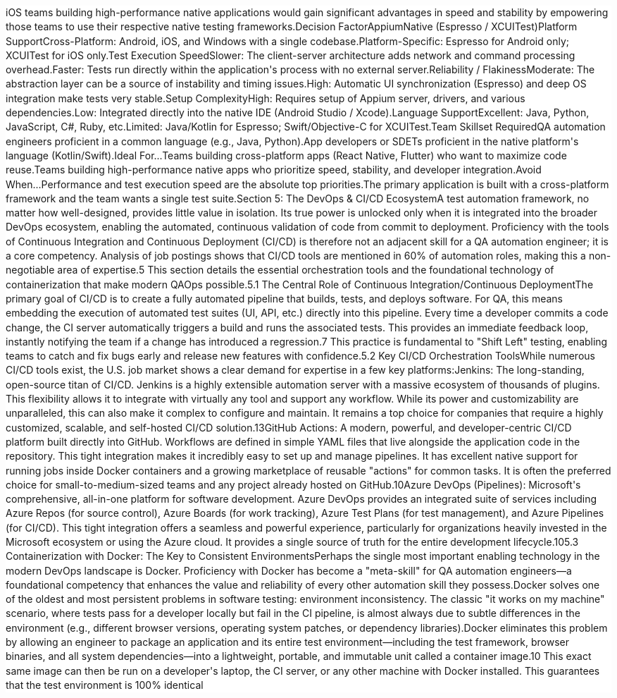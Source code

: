 iOS teams building high-performance native applications would gain significant advantages in speed and stability by empowering those teams to use their respective native testing frameworks.Decision FactorAppiumNative (Espresso / XCUITest)Platform SupportCross-Platform: Android, iOS, and Windows with a single codebase.Platform-Specific: Espresso for Android only; XCUITest for iOS only.Test Execution SpeedSlower: The client-server architecture adds network and command processing overhead.Faster: Tests run directly within the application's process with no external server.Reliability / FlakinessModerate: The abstraction layer can be a source of instability and timing issues.High: Automatic UI synchronization (Espresso) and deep OS integration make tests very stable.Setup ComplexityHigh: Requires setup of Appium server, drivers, and various dependencies.Low: Integrated directly into the native IDE (Android Studio / Xcode).Language SupportExcellent: Java, Python, JavaScript, C#, Ruby, etc.Limited: Java/Kotlin for Espresso; Swift/Objective-C for XCUITest.Team Skillset RequiredQA automation engineers proficient in a common language (e.g., Java, Python).App developers or SDETs proficient in the native platform's language (Kotlin/Swift).Ideal For...Teams building cross-platform apps (React Native, Flutter) who want to maximize code reuse.Teams building high-performance native apps who prioritize speed, stability, and developer integration.Avoid When...Performance and test execution speed are the absolute top priorities.The primary application is built with a cross-platform framework and the team wants a single test suite.Section 5: The DevOps & CI/CD EcosystemA test automation framework, no matter how well-designed, provides little value in isolation. Its true power is unlocked only when it is integrated into the broader DevOps ecosystem, enabling the automated, continuous validation of code from commit to deployment. Proficiency with the tools of Continuous Integration and Continuous Deployment (CI/CD) is therefore not an adjacent skill for a QA automation engineer; it is a core competency. Analysis of job postings shows that CI/CD tools are mentioned in 60% of automation roles, making this a non-negotiable area of expertise.5 This section details the essential orchestration tools and the foundational technology of containerization that make modern QAOps possible.5.1 The Central Role of Continuous Integration/Continuous DeploymentThe primary goal of CI/CD is to create a fully automated pipeline that builds, tests, and deploys software. For QA, this means embedding the execution of automated test suites (UI, API, etc.) directly into this pipeline. Every time a developer commits a code change, the CI server automatically triggers a build and runs the associated tests. This provides an immediate feedback loop, instantly notifying the team if a change has introduced a regression.7 This practice is fundamental to "Shift Left" testing, enabling teams to catch and fix bugs early and release new features with confidence.5.2 Key CI/CD Orchestration ToolsWhile numerous CI/CD tools exist, the U.S. job market shows a clear demand for expertise in a few key platforms:Jenkins: The long-standing, open-source titan of CI/CD. Jenkins is a highly extensible automation server with a massive ecosystem of thousands of plugins. This flexibility allows it to integrate with virtually any tool and support any workflow. While its power and customizability are unparalleled, this can also make it complex to configure and maintain. It remains a top choice for companies that require a highly customized, scalable, and self-hosted CI/CD solution.13GitHub Actions: A modern, powerful, and developer-centric CI/CD platform built directly into GitHub. Workflows are defined in simple YAML files that live alongside the application code in the repository. This tight integration makes it incredibly easy to set up and manage pipelines. It has excellent native support for running jobs inside Docker containers and a growing marketplace of reusable "actions" for common tasks. It is often the preferred choice for small-to-medium-sized teams and any project already hosted on GitHub.10Azure DevOps (Pipelines): Microsoft's comprehensive, all-in-one platform for software development. Azure DevOps provides an integrated suite of services including Azure Repos (for source control), Azure Boards (for work tracking), Azure Test Plans (for test management), and Azure Pipelines (for CI/CD). This tight integration offers a seamless and powerful experience, particularly for organizations heavily invested in the Microsoft ecosystem or using the Azure cloud. It provides a single source of truth for the entire development lifecycle.105.3 Containerization with Docker: The Key to Consistent EnvironmentsPerhaps the single most important enabling technology in the modern DevOps landscape is Docker. Proficiency with Docker has become a "meta-skill" for QA automation engineers—a foundational competency that enhances the value and reliability of every other automation skill they possess.Docker solves one of the oldest and most persistent problems in software testing: environment inconsistency. The classic "it works on my machine" scenario, where tests pass for a developer locally but fail in the CI pipeline, is almost always due to subtle differences in the environment (e.g., different browser versions, operating system patches, or dependency libraries).Docker eliminates this problem by allowing an engineer to package an application and its entire test environment—including the test framework, browser binaries, and all system dependencies—into a lightweight, portable, and immutable unit called a container image.10 This exact same image can then be run on a developer's laptop, the CI server, or any other machine with Docker installed. This guarantees that the test environment is 100% identical